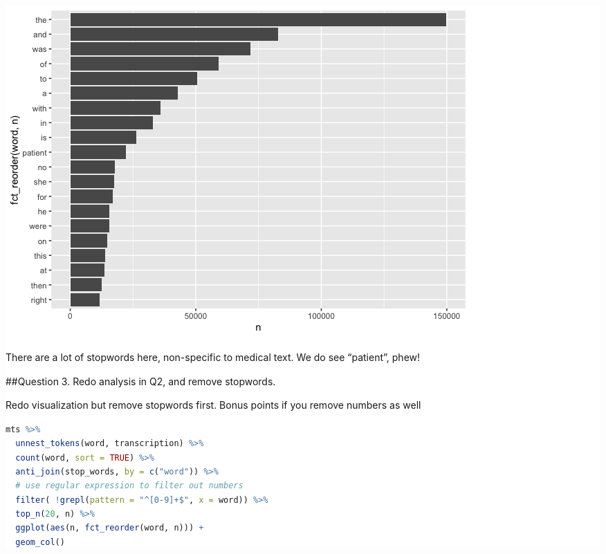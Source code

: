 ![](README_files/figure-gfm/token-transcription-1.png)

There are a lot of stopwords here, non-specific to medical text. We do
see “patient”, phew!

\##Question 3. Redo analysis in Q2, and remove stopwords.

Redo visualization but remove stopwords first. Bonus points if you
remove numbers as well

``` r
mts %>%
  unnest_tokens(word, transcription) %>%
  count(word, sort = TRUE) %>%
  anti_join(stop_words, by = c("word")) %>%
  # use regular expression to filter out numbers
  filter( !grepl(pattern = "^[0-9]+$", x = word)) %>%
  top_n(20, n) %>%
  ggplot(aes(n, fct_reorder(word, n))) +
  geom_col()
```
